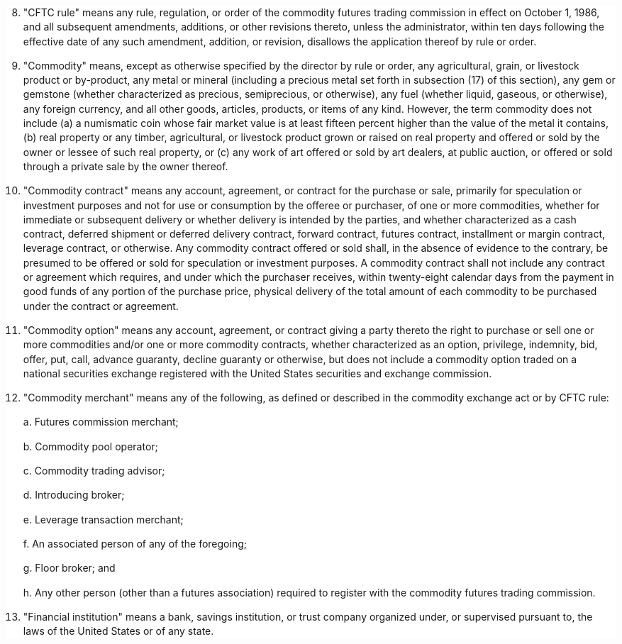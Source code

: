 8. "CFTC rule" means any rule, regulation, or order of the commodity futures trading commission in effect on October 1, 1986, and all subsequent amendments, additions, or other revisions thereto, unless the administrator, within ten days following the effective date of any such amendment, addition, or revision, disallows the application thereof by rule or order.

9. "Commodity" means, except as otherwise specified by the director by rule or order, any agricultural, grain, or livestock product or by-product, any metal or mineral (including a precious metal set forth in subsection (17) of this section), any gem or gemstone (whether characterized as precious, semiprecious, or otherwise), any fuel (whether liquid, gaseous, or otherwise), any foreign currency, and all other goods, articles, products, or items of any kind. However, the term commodity does not include (a) a numismatic coin whose fair market value is at least fifteen percent higher than the value of the metal it contains, (b) real property or any timber, agricultural, or livestock product grown or raised on real property and offered or sold by the owner or lessee of such real property, or (c) any work of art offered or sold by art dealers, at public auction, or offered or sold through a private sale by the owner thereof.

10. "Commodity contract" means any account, agreement, or contract for the purchase or sale, primarily for speculation or investment purposes and not for use or consumption by the offeree or purchaser, of one or more commodities, whether for immediate or subsequent delivery or whether delivery is intended by the parties, and whether characterized as a cash contract, deferred shipment or deferred delivery contract, forward contract, futures contract, installment or margin contract, leverage contract, or otherwise. Any commodity contract offered or sold shall, in the absence of evidence to the contrary, be presumed to be offered or sold for speculation or investment purposes. A commodity contract shall not include any contract or agreement which requires, and under which the purchaser receives, within twenty-eight calendar days from the payment in good funds of any portion of the purchase price, physical delivery of the total amount of each commodity to be purchased under the contract or agreement.

11. "Commodity option" means any account, agreement, or contract giving a party thereto the right to purchase or sell one or more commodities and/or one or more commodity contracts, whether characterized as an option, privilege, indemnity, bid, offer, put, call, advance guaranty, decline guaranty or otherwise, but does not include a commodity option traded on a national securities exchange registered with the United States securities and exchange commission.

12. "Commodity merchant" means any of the following, as defined or described in the commodity exchange act or by CFTC rule:

    a.  Futures commission merchant;

    b.  Commodity pool operator;

    c.  Commodity trading advisor;

    d.  Introducing broker;

    e.  Leverage transaction merchant;

    f.  An associated person of any of the foregoing;

    g.  Floor broker; and

    h.  Any other person (other than a futures association) required to register with the commodity futures trading commission.

13. "Financial institution" means a bank, savings institution, or trust company organized under, or supervised pursuant to, the laws of the United States or of any state.
